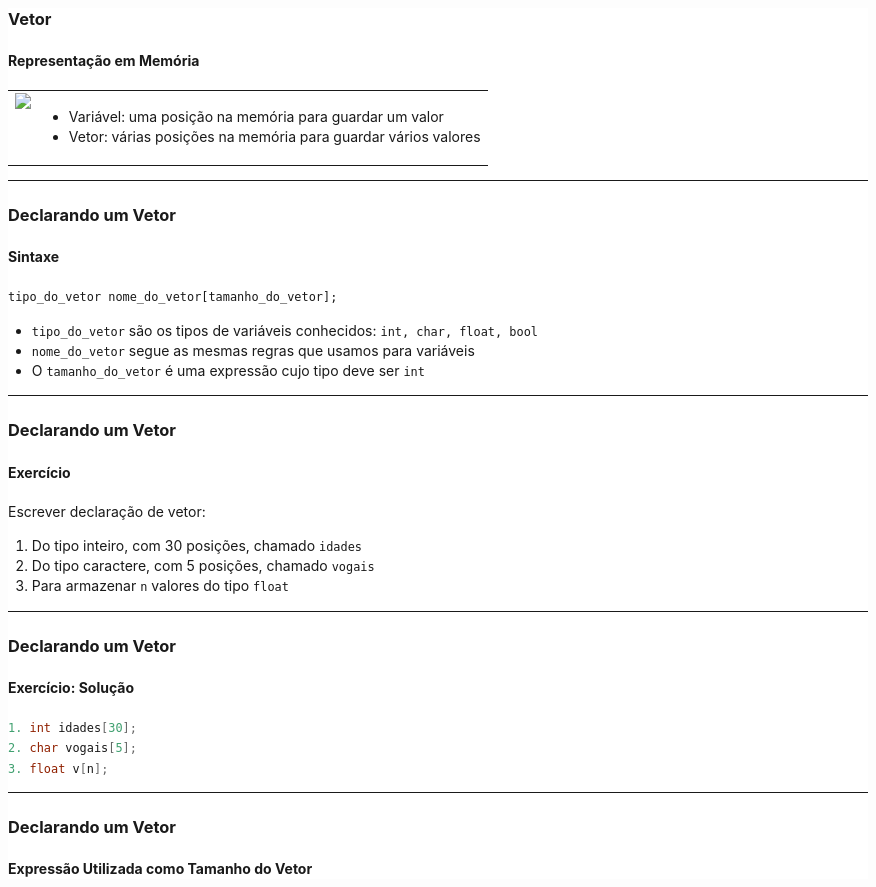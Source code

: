 ### Vetor
#### Representação em Memória
<table>
<tr>
<td>

<img src="img/var_vs_vetor.png" width=400/>

</td>
<td>

- Variável: uma posição na memória para guardar um valor 
- Vetor: várias posições na memória para guardar vários valores

</td>
</tr>
</table>

---

### Declarando um Vetor
#### Sintaxe
```
tipo_do_vetor nome_do_vetor[tamanho_do_vetor];
```
- `tipo_do_vetor` são os tipos de variáveis conhecidos:
  `int, char, float, bool`
- `nome_do_vetor` segue as mesmas regras que usamos para variáveis
- O `tamanho_do_vetor` é uma expressão cujo tipo deve ser `int`
---

### Declarando um Vetor
#### Exercício
Escrever declaração de vetor:
1. Do tipo inteiro, com 30 posições, chamado `idades`
2. Do tipo caractere, com 5 posições, chamado `vogais`
3. Para armazenar `n` valores do tipo `float`
---

### Declarando um Vetor
#### Exercício: Solução
```C++
1. int idades[30];
2. char vogais[5];
3. float v[n];
```
---

### Declarando um Vetor
#### Expressão Utilizada como Tamanho do Vetor
